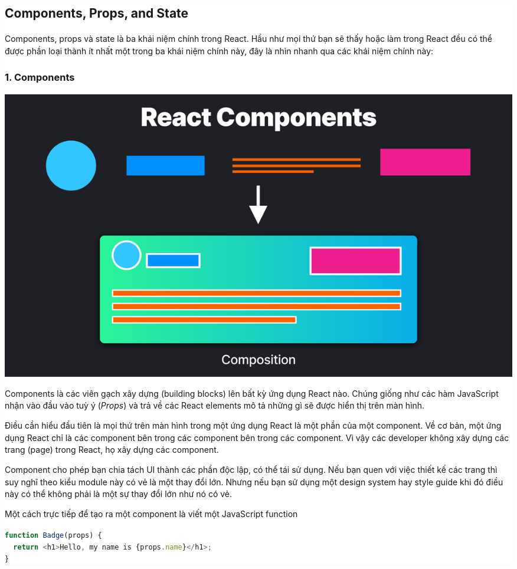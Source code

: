 ## Components, Props, and State

Components, props và state là ba khái niệm chính trong React. Hầu như mọi thứ bạn sẽ thấy hoặc làm trong React đều có thể được phần loại thành ít nhất một trong ba khái niệm chính này, đây là nhìn nhanh qua các khái niệm chính này:

### 1. Components

![](../../images/rendering/overview-of-reactjs/3.png)

Components là các viên gạch xây dựng (building blocks) lên bất kỳ ứng dụng React nào. Chúng giống như các hàm JavaScript nhận vào đầu vào tuỳ ý (_Props_) và trả về các React elements mô tả những gì sẽ được hiển thị trên màn hình.

Điều cần hiểu đầu tiên là mọi thứ trên màn hình trong một ứng dụng React là một phần của một component. Về cơ bản, một ứng dụng React chỉ là các component bên trong các component bên trong các component. Vì vậy các developer không xây dựng các trang (page) trong React, họ xây dựng các component.

Component cho phép bạn chia tách UI thành các phần độc lập, có thể tái sử dụng. Nếu bạn quen với việc thiết kế các trang thì suy nghĩ theo kiểu module này có vẻ là một thay đổi lớn. Nhưng nếu bạn sử dụng một design system hay style guide khi đó điều này có thể không phải là một sự thay đổi lớn như nó có vẻ.

Một cách trực tiếp để tạo ra một component là viết một JavaScript function

```js
function Badge(props) {
  return <h1>Hello, my name is {props.name}</h1>;
}
```
